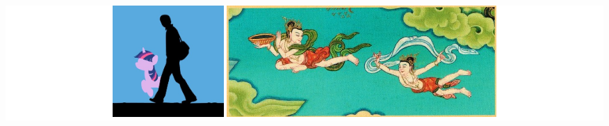 <div style="text-align: center;">
   <img src="img/tulpa.jpg" height="160px;" alt=""/>
   <img src="img/deities.jpg" height="160px;" alt=""/>